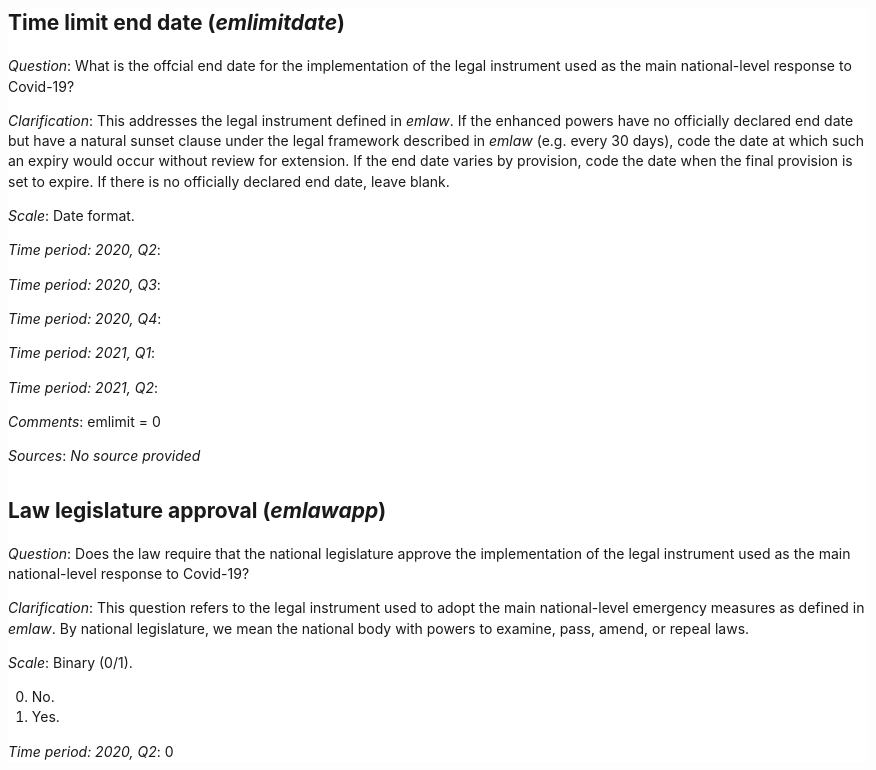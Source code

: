 ## Time limit end date (*emlimitdate*) 

*Question*: What is the offcial end date for the implementation of the legal instrument used as the main national-level response to Covid-19?

 

*Clarification*: This addresses the legal instrument defined in *emlaw*.  If the enhanced powers have no officially declared end date but have a natural sunset clause under the legal framework described in *emlaw* (e.g. every 30 days), code the date at which such an expiry would occur without review for extension. If the end date varies by provision, code the date when the final provision is set to expire. If there is no officially declared end date, leave blank.

 

*Scale*: Date format.

 
*Time period: 2020, Q2*: 

 
*Time period: 2020, Q3*: 

 
*Time period: 2020, Q4*: 

 
*Time period: 2021, Q1*: 

 
*Time period: 2021, Q2*: 

 

*Comments*:
 emlimit = 0 

*Sources*:
*No source provided*





## Law legislature approval (*emlawapp*) 

*Question*: Does the law require that the national legislature approve the implementation of the legal instrument used as the main national-level response to Covid-19?

 

*Clarification*: This question refers to the legal instrument used to adopt the main national-level emergency measures as defined in *emlaw*. By national legislature, we mean the national body with powers to examine, pass, amend, or repeal laws.

 

*Scale*: Binary (0/1). 

 0. No. 
 1. Yes.

 
*Time period: 2020, Q2*: 0

 